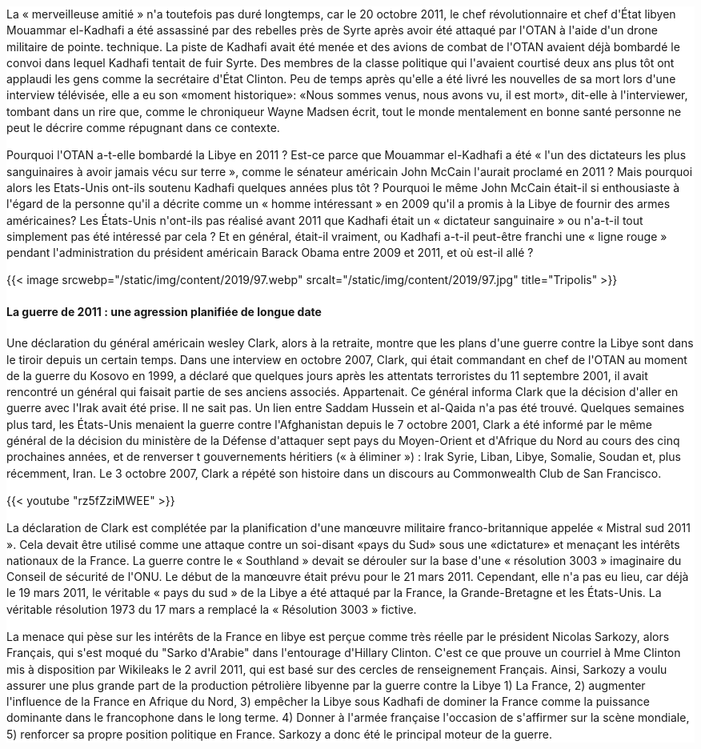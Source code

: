 La « merveilleuse amitié » n'a toutefois pas duré longtemps, car le 20 octobre 2011, le chef révolutionnaire et chef d'État libyen Mouammar el-Kadhafi a été assassiné par des rebelles près de Syrte après avoir été attaqué par l'OTAN à l'aide d'un drone militaire de pointe. technique. La piste de Kadhafi avait été menée et des avions de combat de l'OTAN avaient déjà bombardé le convoi dans lequel Kadhafi tentait de fuir Syrte. Des membres de la classe politique qui l'avaient courtisé deux ans plus tôt ont applaudi les gens comme la secrétaire d'État Clinton. Peu de temps après qu'elle a été livré les nouvelles de sa mort lors d'une interview télévisée, elle a eu son «moment historique»: «Nous sommes venus, nous avons vu, il est mort», dit-elle à l'interviewer, tombant dans un rire que, comme le chroniqueur Wayne Madsen écrit, tout le monde mentalement en bonne santé personne ne peut le décrire comme répugnant dans ce contexte.

Pourquoi l'OTAN a-t-elle bombardé la Libye en 2011 ? Est-ce parce que Mouammar el-Kadhafi a été « l'un des dictateurs les plus sanguinaires à avoir jamais vécu sur terre », comme le sénateur américain John McCain l'aurait proclamé en 2011 ? Mais pourquoi alors les Etats-Unis ont-ils soutenu Kadhafi quelques années plus tôt ? Pourquoi le même John McCain était-il si enthousiaste à l'égard de la personne qu'il a décrite comme un « homme intéressant » en 2009 qu'il a promis à la Libye de fournir des armes américaines? Les États-Unis n'ont-ils pas réalisé avant 2011 que Kadhafi était un « dictateur sanguinaire » ou n'a-t-il tout simplement pas été intéressé par cela ? Et en général, était-il vraiment, ou Kadhafi a-t-il peut-être franchi une « ligne rouge » pendant l'administration du président américain Barack Obama entre 2009 et 2011, et où est-il allé ?

{{< image srcwebp="/static/img/content/2019/97.webp" srcalt="/static/img/content/2019/97.jpg" title="Tripolis" >}}

#### La guerre de 2011 : une agression planifiée de longue date

Une déclaration du général américain wesley Clark, alors à la retraite, montre que les plans d'une guerre contre la Libye sont dans le tiroir depuis un certain temps. Dans une interview en octobre 2007, Clark, qui était commandant en chef de l'OTAN au moment de la guerre du Kosovo en 1999, a déclaré que quelques jours après les attentats terroristes du 11 septembre 2001, il avait rencontré un général qui faisait partie de ses anciens associés. Appartenait. Ce général informa Clark que la décision d'aller en guerre avec l'Irak avait été prise. Il ne sait pas. Un lien entre Saddam Hussein et al-Qaida n'a pas été trouvé. Quelques semaines plus tard, les États-Unis menaient la guerre contre l'Afghanistan depuis le 7 octobre 2001, Clark a été informé par le même général de la décision du ministère de la Défense d'attaquer sept pays du Moyen-Orient et d'Afrique du Nord au cours des cinq prochaines années, et de renverser t gouvernements héritiers (« à éliminer ») : Irak Syrie, Liban, Libye, Somalie, Soudan et, plus récemment, Iran. Le 3 octobre 2007, Clark a répété son histoire dans un discours au Commonwealth Club de San Francisco.

{{< youtube "rz5fZziMWEE" >}}

La déclaration de Clark est complétée par la planification d'une manœuvre militaire franco-britannique appelée « Mistral sud 2011 ». Cela devait être utilisé comme une attaque contre un soi-disant «pays du Sud» sous une «dictature» et menaçant les intérêts nationaux de la France. La guerre contre le « Southland » devait se dérouler sur la base d'une « résolution 3003 » imaginaire du Conseil de sécurité de l'ONU. Le début de la manœuvre était prévu pour le 21 mars 2011. Cependant, elle n'a pas eu lieu, car déjà le 19 mars 2011, le véritable « pays du sud » de la Libye a été attaqué par la France, la Grande-Bretagne et les États-Unis. La véritable résolution 1973 du 17 mars a remplacé la « Résolution 3003 » fictive.

La menace qui pèse sur les intérêts de la France en libye est perçue comme très réelle par le président Nicolas Sarkozy, alors Français, qui s'est moqué du "Sarko d'Arabie" dans l'entourage d'Hillary Clinton. C'est ce que prouve un courriel à Mme Clinton mis à disposition par Wikileaks le 2 avril 2011, qui est basé sur des cercles de renseignement Français. Ainsi, Sarkozy a voulu assurer une plus grande part de la production pétrolière libyenne par la guerre contre la Libye 1) La France, 2) augmenter l'influence de la France en Afrique du Nord, 3) empêcher la Libye sous Kadhafi de dominer la France comme la puissance dominante dans le francophone dans le long terme. 4) Donner à l'armée française l'occasion de s'affirmer sur la scène mondiale, 5) renforcer sa propre position politique en France. Sarkozy a donc été le principal moteur de la guerre.
